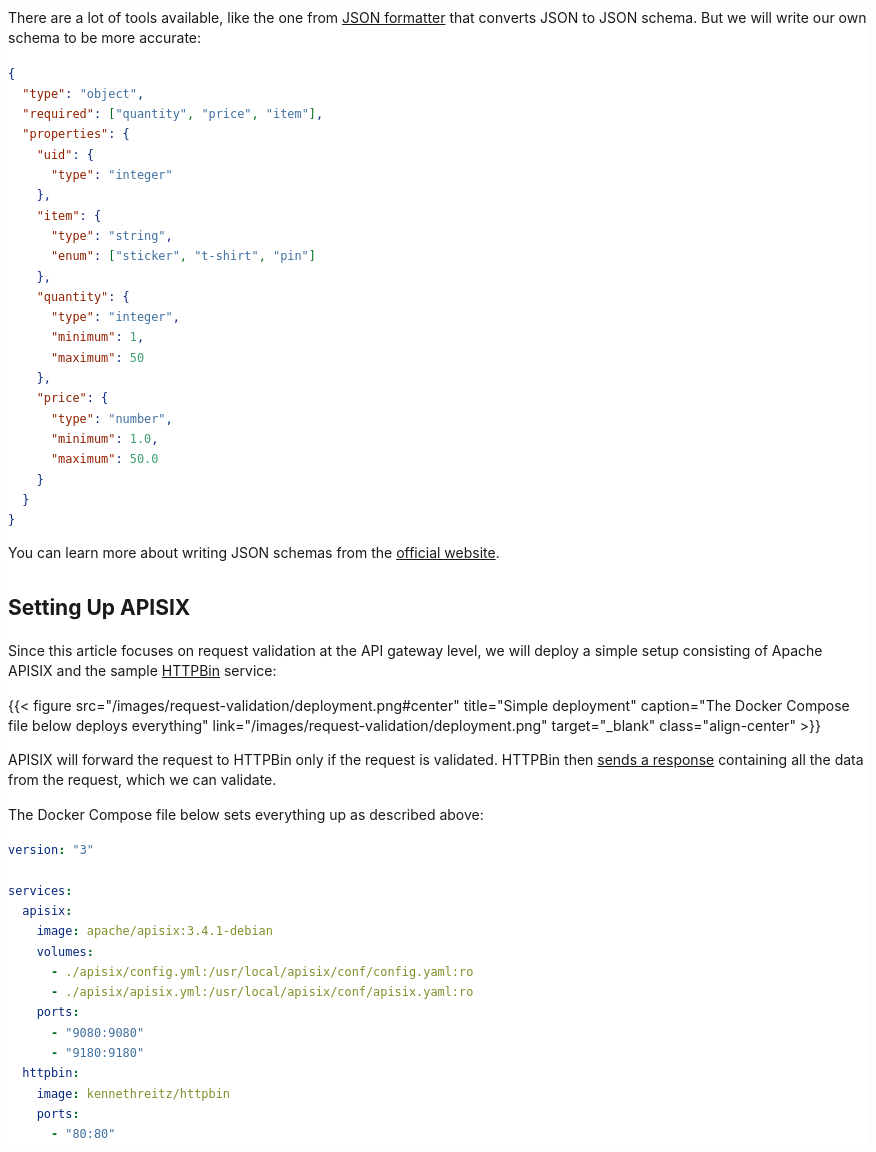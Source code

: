 There are a lot of tools available, like the one from [JSON formatter](https://jsonformatter.org/json-to-jsonschema) that converts JSON to JSON schema. But we will write our own schema to be more accurate:

```json
{
  "type": "object",
  "required": ["quantity", "price", "item"],
  "properties": {
    "uid": {
      "type": "integer"
    },
    "item": {
      "type": "string",
      "enum": ["sticker", "t-shirt", "pin"]
    },
    "quantity": {
      "type": "integer",
      "minimum": 1,
      "maximum": 50
    },
    "price": {
      "type": "number",
      "minimum": 1.0,
      "maximum": 50.0
    }
  }
}
```

You can learn more about writing JSON schemas from the [official website](https://json-schema.org/).

## Setting Up APISIX

Since this article focuses on request validation at the API gateway level, we will deploy a simple setup consisting of Apache APISIX and the sample [HTTPBin](https://httpbin.org/) service:

{{< figure src="/images/request-validation/deployment.png#center" title="Simple deployment" caption="The Docker Compose file below deploys everything" link="/images/request-validation/deployment.png" target="_blank" class="align-center" >}}

APISIX will forward the request to HTTPBin only if the request is validated. HTTPBin then [sends a response](https://httpbin.org/#/Anything/post_anything) containing all the data from the request, which we can validate.

The Docker Compose file below sets everything up as described above:

```yaml {title="docker-compose.yaml"}
version: "3"

services:
  apisix:
    image: apache/apisix:3.4.1-debian
    volumes:
      - ./apisix/config.yml:/usr/local/apisix/conf/config.yaml:ro
      - ./apisix/apisix.yml:/usr/local/apisix/conf/apisix.yaml:ro
    ports:
      - "9080:9080"
      - "9180:9180"
  httpbin:
    image: kennethreitz/httpbin
    ports:
      - "80:80"
```
